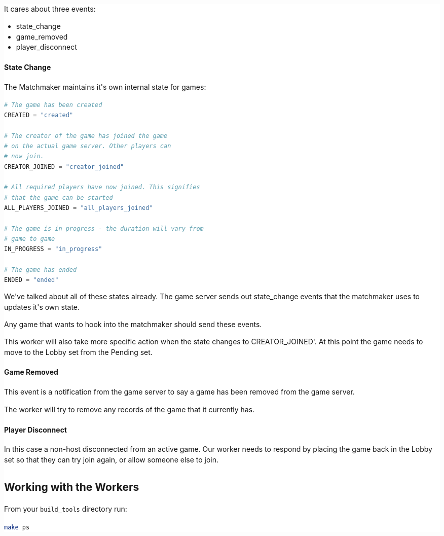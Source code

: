 It cares about three events:

* state_change
* game_removed
* player_disconnect

#### State Change

The Matchmaker maintains it's own internal state for games:

```python
# The game has been created
CREATED = "created"

# The creator of the game has joined the game
# on the actual game server. Other players can
# now join.
CREATOR_JOINED = "creator_joined"

# All required players have now joined. This signifies
# that the game can be started
ALL_PLAYERS_JOINED = "all_players_joined"

# The game is in progress - the duration will vary from
# game to game
IN_PROGRESS = "in_progress"

# The game has ended
ENDED = "ended"
```

We've talked about all of these states already. The game server sends out state_change events that the matchmaker uses to updates it's own state.

Any game that wants to hook into the matchmaker should send these events. 

This worker will also take more specific action when the state changes to CREATOR_JOINED'. At this point the game needs to move to the Lobby set from the Pending set.

#### Game Removed

This event is a notification from the game server to say a game has been removed from the game server.

The worker will try to remove any records of the game that it currently has.

#### Player Disconnect

In this case a non-host disconnected from an active game. Our worker needs to respond by placing the game back in the Lobby set so that they can try join again, or allow someone else to join.

## Working with the Workers

From your `build_tools` directory run:

```bash
make ps
```
